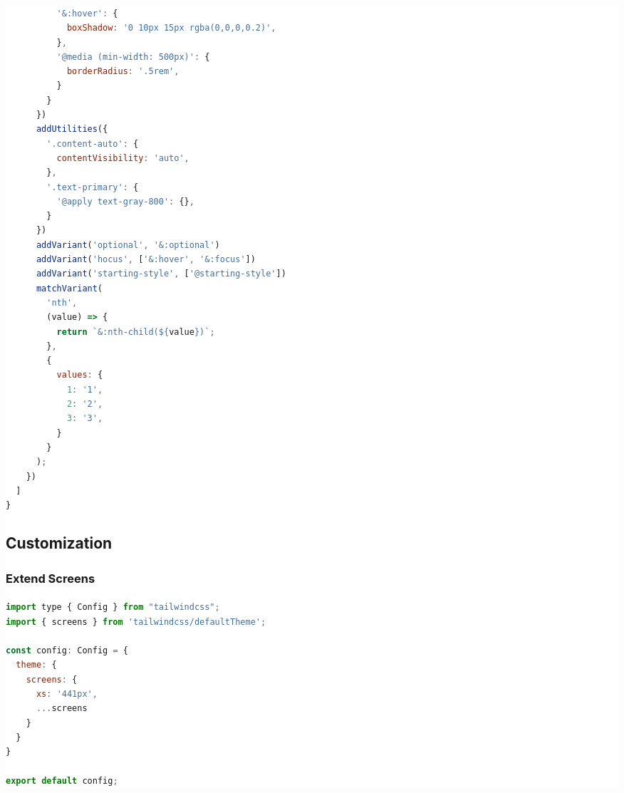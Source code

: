 ```js
          '&:hover': {
            boxShadow: '0 10px 15px rgba(0,0,0,0.2)',
          },
          '@media (min-width: 500px)': {
            borderRadius: '.5rem',
          }
        }
      })
      addUtilities({
        '.content-auto': {
          contentVisibility: 'auto',
        },
        '.text-primary': {
          '@apply text-gray-800': {},
        }
      })
      addVariant('optional', '&:optional')
      addVariant('hocus', ['&:hover', '&:focus'])
      addVariant('starting-style', ['@starting-style'])
      matchVariant(
        'nth',
        (value) => {
          return `&:nth-child(${value})`;
        },
        {
          values: {
            1: '1',
            2: '2',
            3: '3',
          }
        }
      );
    })
  ]
}
```



## Customization

### Extend Screens
```js
import type { Config } from "tailwindcss";
import { screens } from 'tailwindcss/defaultTheme';

const config: Config = {
  theme: {
    screens: {
      xs: '441px',
      ...screens
    }
  }
}

export default config;
```
